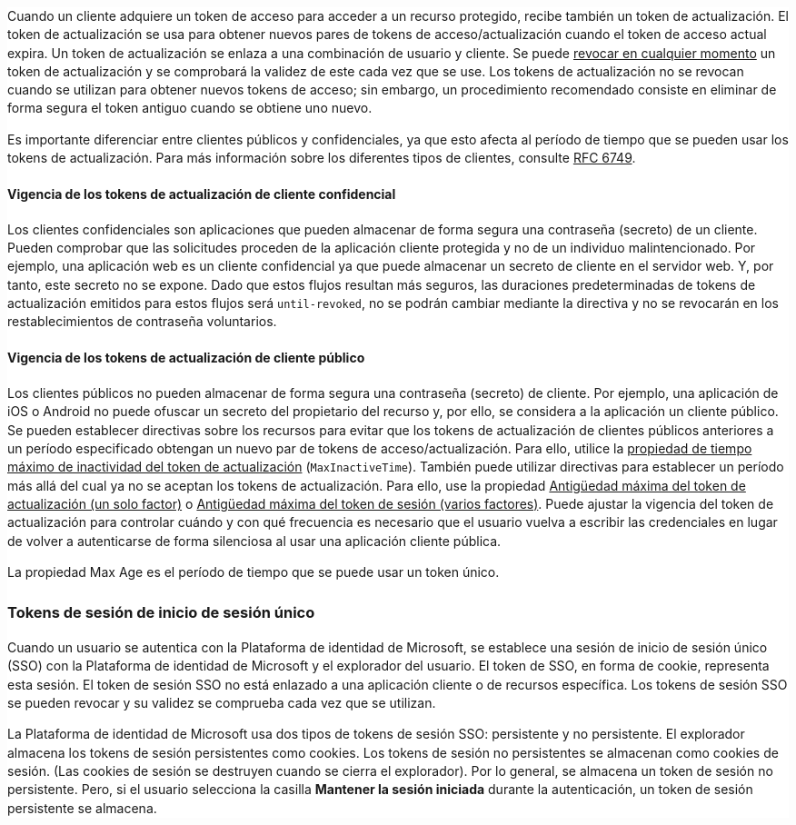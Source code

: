 Cuando un cliente adquiere un token de acceso para acceder a un recurso protegido, recibe también un token de actualización. El token de actualización se usa para obtener nuevos pares de tokens de acceso/actualización cuando el token de acceso actual expira. Un token de actualización se enlaza a una combinación de usuario y cliente. Se puede [revocar en cualquier momento](access-tokens.md#token-revocation) un token de actualización y se comprobará la validez de este cada vez que se use.  Los tokens de actualización no se revocan cuando se utilizan para obtener nuevos tokens de acceso; sin embargo, un procedimiento recomendado consiste en eliminar de forma segura el token antiguo cuando se obtiene uno nuevo.

Es importante diferenciar entre clientes públicos y confidenciales, ya que esto afecta al período de tiempo que se pueden usar los tokens de actualización. Para más información sobre los diferentes tipos de clientes, consulte [RFC 6749](https://tools.ietf.org/html/rfc6749#section-2.1).

#### <a name="token-lifetimes-with-confidential-client-refresh-tokens"></a>Vigencia de los tokens de actualización de cliente confidencial
Los clientes confidenciales son aplicaciones que pueden almacenar de forma segura una contraseña (secreto) de un cliente. Pueden comprobar que las solicitudes proceden de la aplicación cliente protegida y no de un individuo malintencionado. Por ejemplo, una aplicación web es un cliente confidencial ya que puede almacenar un secreto de cliente en el servidor web. Y, por tanto, este secreto no se expone. Dado que estos flujos resultan más seguros, las duraciones predeterminadas de tokens de actualización emitidos para estos flujos será `until-revoked`, no se podrán cambiar mediante la directiva y no se revocarán en los restablecimientos de contraseña voluntarios.

#### <a name="token-lifetimes-with-public-client-refresh-tokens"></a>Vigencia de los tokens de actualización de cliente público

Los clientes públicos no pueden almacenar de forma segura una contraseña (secreto) de cliente. Por ejemplo, una aplicación de iOS o Android no puede ofuscar un secreto del propietario del recurso y, por ello, se considera a la aplicación un cliente público. Se pueden establecer directivas sobre los recursos para evitar que los tokens de actualización de clientes públicos anteriores a un período especificado obtengan un nuevo par de tokens de acceso/actualización. Para ello, utilice la [propiedad de tiempo máximo de inactividad del token de actualización](#refresh-token-max-inactive-time) (`MaxInactiveTime`). También puede utilizar directivas para establecer un período más allá del cual ya no se aceptan los tokens de actualización. Para ello, use la propiedad [Antigüedad máxima del token de actualización (un solo factor)](#single-factor-session-token-max-age) o [Antigüedad máxima del token de sesión (varios factores)](#multi-factor-refresh-token-max-age). Puede ajustar la vigencia del token de actualización para controlar cuándo y con qué frecuencia es necesario que el usuario vuelva a escribir las credenciales en lugar de volver a autenticarse de forma silenciosa al usar una aplicación cliente pública.

La propiedad Max Age es el período de tiempo que se puede usar un token único. 

### <a name="single-sign-on-session-tokens"></a>Tokens de sesión de inicio de sesión único
Cuando un usuario se autentica con la Plataforma de identidad de Microsoft, se establece una sesión de inicio de sesión único (SSO) con la Plataforma de identidad de Microsoft y el explorador del usuario. El token de SSO, en forma de cookie, representa esta sesión. El token de sesión SSO no está enlazado a una aplicación cliente o de recursos específica. Los tokens de sesión SSO se pueden revocar y su validez se comprueba cada vez que se utilizan.

La Plataforma de identidad de Microsoft usa dos tipos de tokens de sesión SSO: persistente y no persistente. El explorador almacena los tokens de sesión persistentes como cookies. Los tokens de sesión no persistentes se almacenan como cookies de sesión. (Las cookies de sesión se destruyen cuando se cierra el explorador). Por lo general, se almacena un token de sesión no persistente. Pero, si el usuario selecciona la casilla **Mantener la sesión iniciada** durante la autenticación, un token de sesión persistente se almacena.
